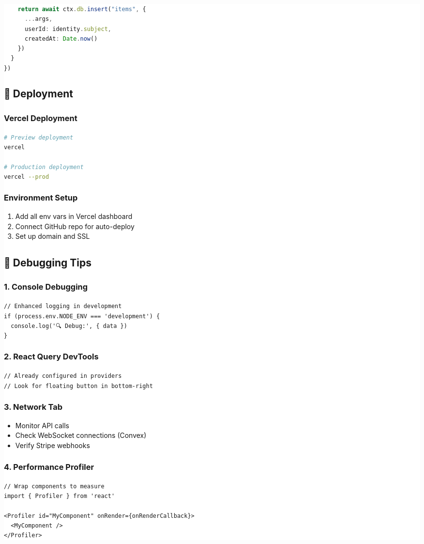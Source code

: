 ```typescript
    return await ctx.db.insert("items", {
      ...args,
      userId: identity.subject,
      createdAt: Date.now()
    })
  }
})
```

## 🚀 Deployment

### Vercel Deployment

```bash
# Preview deployment
vercel

# Production deployment
vercel --prod
```

### Environment Setup
1. Add all env vars in Vercel dashboard
2. Connect GitHub repo for auto-deploy
3. Set up domain and SSL

## 🐛 Debugging Tips

### 1. Console Debugging
```tsx
// Enhanced logging in development
if (process.env.NODE_ENV === 'development') {
  console.log('🔍 Debug:', { data })
}
```

### 2. React Query DevTools
```tsx
// Already configured in providers
// Look for floating button in bottom-right
```

### 3. Network Tab
- Monitor API calls
- Check WebSocket connections (Convex)
- Verify Stripe webhooks

### 4. Performance Profiler
```tsx
// Wrap components to measure
import { Profiler } from 'react'

<Profiler id="MyComponent" onRender={onRenderCallback}>
  <MyComponent />
</Profiler>
```
